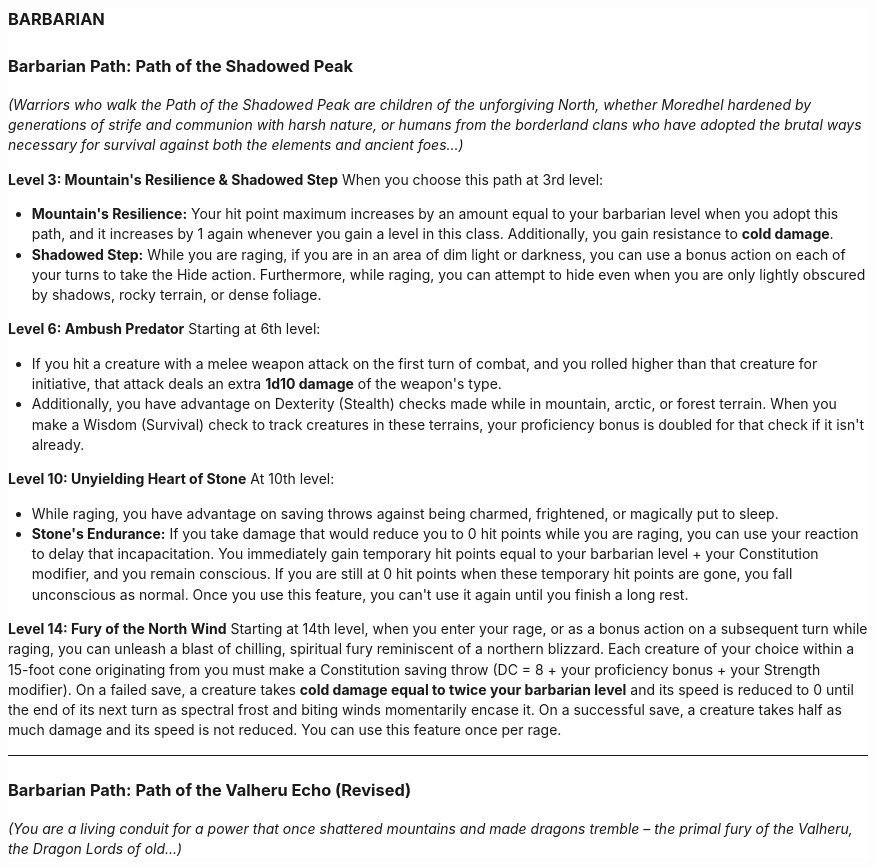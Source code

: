 
### **BARBARIAN**
### **Barbarian Path: Path of the Shadowed Peak**

*(Warriors who walk the Path of the Shadowed Peak are children of the unforgiving North, whether Moredhel hardened by generations of strife and communion with harsh nature, or humans from the borderland clans who have adopted the brutal ways necessary for survival against both the elements and ancient foes...)*

**Level 3: Mountain's Resilience & Shadowed Step**
When you choose this path at 3rd level:
* **Mountain's Resilience:** Your hit point maximum increases by an amount equal to your barbarian level when you adopt this path, and it increases by 1 again whenever you gain a level in this class. Additionally, you gain resistance to **cold damage**.
* **Shadowed Step:** While you are raging, if you are in an area of dim light or darkness, you can use a bonus action on each of your turns to take the Hide action. Furthermore, while raging, you can attempt to hide even when you are only lightly obscured by shadows, rocky terrain, or dense foliage.

**Level 6: Ambush Predator**
Starting at 6th level:
* If you hit a creature with a melee weapon attack on the first turn of combat, and you rolled higher than that creature for initiative, that attack deals an extra **1d10 damage** of the weapon's type.
* Additionally, you have advantage on Dexterity (Stealth) checks made while in mountain, arctic, or forest terrain. When you make a Wisdom (Survival) check to track creatures in these terrains, your proficiency bonus is doubled for that check if it isn't already.

**Level 10: Unyielding Heart of Stone**
At 10th level:
* While raging, you have advantage on saving throws against being charmed, frightened, or magically put to sleep.
* **Stone's Endurance:** If you take damage that would reduce you to 0 hit points while you are raging, you can use your reaction to delay that incapacitation. You immediately gain temporary hit points equal to your barbarian level + your Constitution modifier, and you remain conscious. If you are still at 0 hit points when these temporary hit points are gone, you fall unconscious as normal. Once you use this feature, you can't use it again until you finish a long rest.

**Level 14: Fury of the North Wind**
Starting at 14th level, when you enter your rage, or as a bonus action on a subsequent turn while raging, you can unleash a blast of chilling, spiritual fury reminiscent of a northern blizzard.
Each creature of your choice within a 15-foot cone originating from you must make a Constitution saving throw (DC = 8 + your proficiency bonus + your Strength modifier). On a failed save, a creature takes **cold damage equal to twice your barbarian level** and its speed is reduced to 0 until the end of its next turn as spectral frost and biting winds momentarily encase it. On a successful save, a creature takes half as much damage and its speed is not reduced.
You can use this feature once per rage.

---
### **Barbarian Path: Path of the Valheru Echo (Revised)**

*(You are a living conduit for a power that once shattered mountains and made dragons tremble – the primal fury of the Valheru, the Dragon Lords of old...)*
